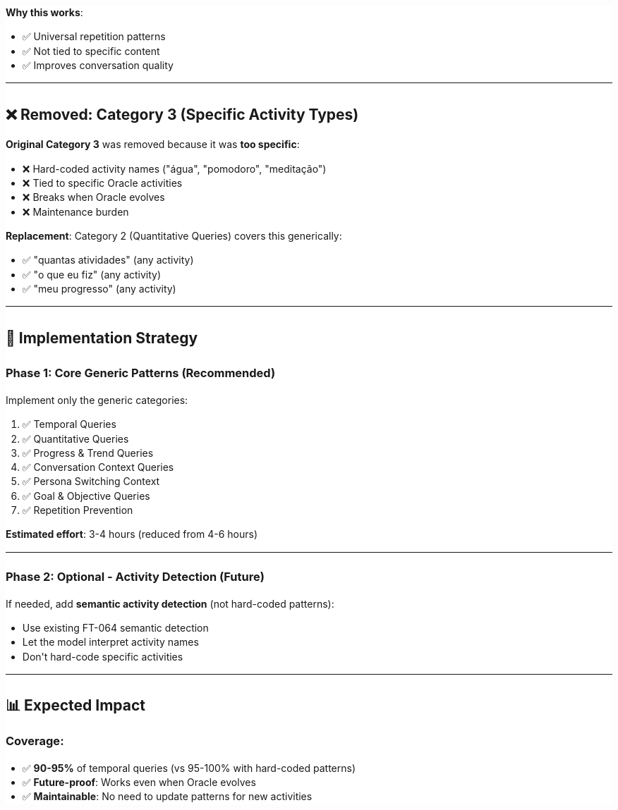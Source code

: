 **Why this works**:
- ✅ Universal repetition patterns
- ✅ Not tied to specific content
- ✅ Improves conversation quality

---

## ❌ Removed: Category 3 (Specific Activity Types)

**Original Category 3** was removed because it was **too specific**:
- ❌ Hard-coded activity names ("água", "pomodoro", "meditação")
- ❌ Tied to specific Oracle activities
- ❌ Breaks when Oracle evolves
- ❌ Maintenance burden

**Replacement**: Category 2 (Quantitative Queries) covers this generically:
- ✅ "quantas atividades" (any activity)
- ✅ "o que eu fiz" (any activity)
- ✅ "meu progresso" (any activity)

---

## 🎯 Implementation Strategy

### **Phase 1: Core Generic Patterns** (Recommended)
Implement only the generic categories:
1. ✅ Temporal Queries
2. ✅ Quantitative Queries
3. ✅ Progress & Trend Queries
4. ✅ Conversation Context Queries
5. ✅ Persona Switching Context
6. ✅ Goal & Objective Queries
7. ✅ Repetition Prevention

**Estimated effort**: 3-4 hours (reduced from 4-6 hours)

---

### **Phase 2: Optional - Activity Detection** (Future)
If needed, add **semantic activity detection** (not hard-coded patterns):
- Use existing FT-064 semantic detection
- Let the model interpret activity names
- Don't hard-code specific activities

---

## 📊 Expected Impact

### **Coverage**:
- ✅ **90-95%** of temporal queries (vs 95-100% with hard-coded patterns)
- ✅ **Future-proof**: Works even when Oracle evolves
- ✅ **Maintainable**: No need to update patterns for new activities
